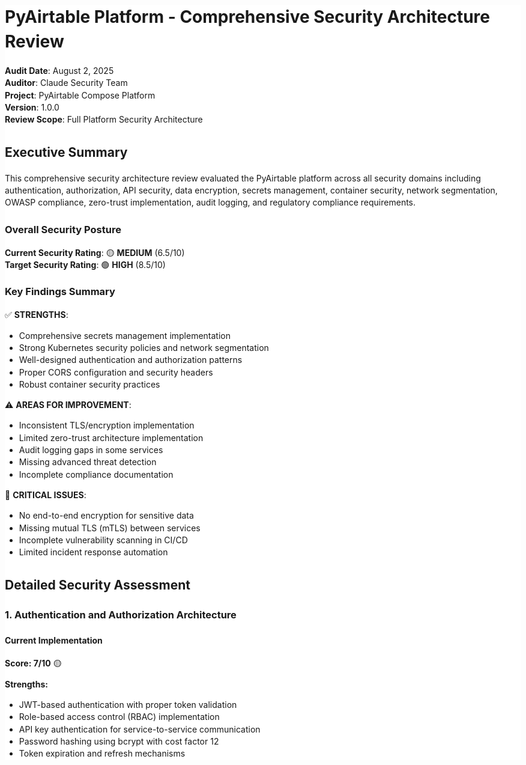 # PyAirtable Platform - Comprehensive Security Architecture Review

**Audit Date**: August 2, 2025  
**Auditor**: Claude Security Team  
**Project**: PyAirtable Compose Platform  
**Version**: 1.0.0  
**Review Scope**: Full Platform Security Architecture  

## Executive Summary

This comprehensive security architecture review evaluated the PyAirtable platform across all security domains including authentication, authorization, API security, data encryption, secrets management, container security, network segmentation, OWASP compliance, zero-trust implementation, audit logging, and regulatory compliance requirements.

### Overall Security Posture

**Current Security Rating**: 🟡 **MEDIUM** (6.5/10)  
**Target Security Rating**: 🟢 **HIGH** (8.5/10)  

### Key Findings Summary

✅ **STRENGTHS**:
- Comprehensive secrets management implementation
- Strong Kubernetes security policies and network segmentation
- Well-designed authentication and authorization patterns
- Proper CORS configuration and security headers
- Robust container security practices

⚠️ **AREAS FOR IMPROVEMENT**:
- Inconsistent TLS/encryption implementation
- Limited zero-trust architecture implementation
- Audit logging gaps in some services
- Missing advanced threat detection
- Incomplete compliance documentation

🔴 **CRITICAL ISSUES**:
- No end-to-end encryption for sensitive data
- Missing mutual TLS (mTLS) between services
- Incomplete vulnerability scanning in CI/CD
- Limited incident response automation

## Detailed Security Assessment

### 1. Authentication and Authorization Architecture

#### Current Implementation
**Score: 7/10** 🟡

**Strengths:**
- JWT-based authentication with proper token validation
- Role-based access control (RBAC) implementation
- API key authentication for service-to-service communication
- Password hashing using bcrypt with cost factor 12
- Token expiration and refresh mechanisms
